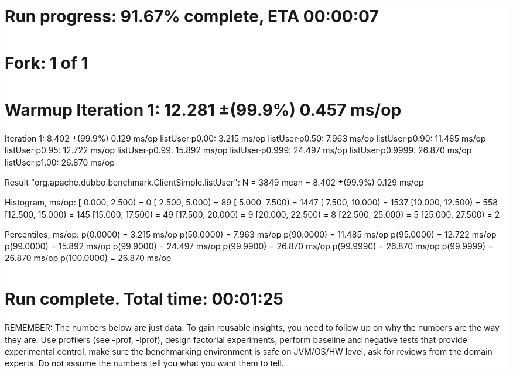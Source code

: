 # Run progress: 91.67% complete, ETA 00:00:07
# Fork: 1 of 1
# Warmup Iteration   1: 12.281 ±(99.9%) 0.457 ms/op
Iteration   1: 8.402 ±(99.9%) 0.129 ms/op
                 listUser·p0.00:   3.215 ms/op
                 listUser·p0.50:   7.963 ms/op
                 listUser·p0.90:   11.485 ms/op
                 listUser·p0.95:   12.722 ms/op
                 listUser·p0.99:   15.892 ms/op
                 listUser·p0.999:  24.497 ms/op
                 listUser·p0.9999: 26.870 ms/op
                 listUser·p1.00:   26.870 ms/op



Result "org.apache.dubbo.benchmark.ClientSimple.listUser":
  N = 3849
  mean =      8.402 ±(99.9%) 0.129 ms/op

  Histogram, ms/op:
    [ 0.000,  2.500) = 0 
    [ 2.500,  5.000) = 89 
    [ 5.000,  7.500) = 1447 
    [ 7.500, 10.000) = 1537 
    [10.000, 12.500) = 558 
    [12.500, 15.000) = 145 
    [15.000, 17.500) = 49 
    [17.500, 20.000) = 9 
    [20.000, 22.500) = 8 
    [22.500, 25.000) = 5 
    [25.000, 27.500) = 2 

  Percentiles, ms/op:
      p(0.0000) =      3.215 ms/op
     p(50.0000) =      7.963 ms/op
     p(90.0000) =     11.485 ms/op
     p(95.0000) =     12.722 ms/op
     p(99.0000) =     15.892 ms/op
     p(99.9000) =     24.497 ms/op
     p(99.9900) =     26.870 ms/op
     p(99.9990) =     26.870 ms/op
     p(99.9999) =     26.870 ms/op
    p(100.0000) =     26.870 ms/op


# Run complete. Total time: 00:01:25

REMEMBER: The numbers below are just data. To gain reusable insights, you need to follow up on
why the numbers are the way they are. Use profilers (see -prof, -lprof), design factorial
experiments, perform baseline and negative tests that provide experimental control, make sure
the benchmarking environment is safe on JVM/OS/HW level, ask for reviews from the domain experts.
Do not assume the numbers tell you what you want them to tell.

